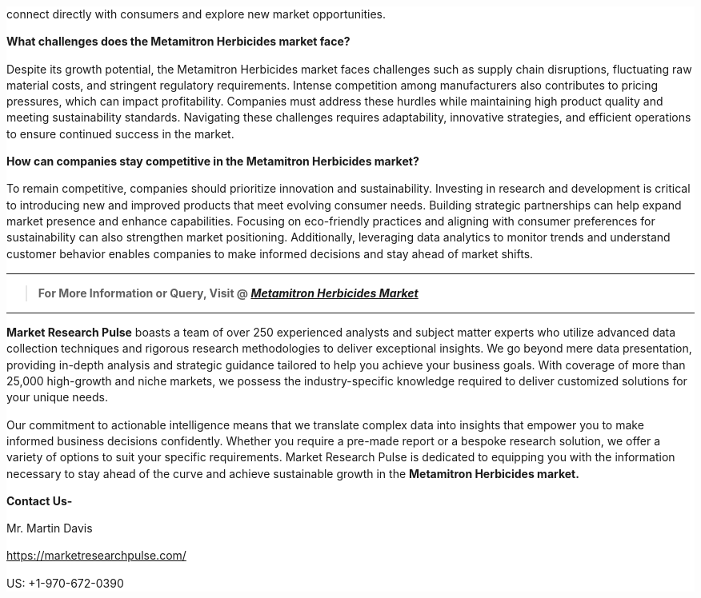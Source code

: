 connect directly with consumers and explore new market opportunities.</p><p><strong>What challenges does the Metamitron Herbicides market face?</strong></p><p>Despite its growth potential, the Metamitron Herbicides market faces challenges such as supply chain disruptions, fluctuating raw material costs, and stringent regulatory requirements. Intense competition among manufacturers also contributes to pricing pressures, which can impact profitability. Companies must address these hurdles while maintaining high product quality and meeting sustainability standards. Navigating these challenges requires adaptability, innovative strategies, and efficient operations to ensure continued success in the market.</p><p><strong>How can companies stay competitive in the Metamitron Herbicides market?</strong></p><p>To remain competitive, companies should prioritize innovation and sustainability. Investing in research and development is critical to introducing new and improved products that meet evolving consumer needs. Building strategic partnerships can help expand market presence and enhance capabilities. Focusing on eco-friendly practices and aligning with consumer preferences for sustainability can also strengthen market positioning. Additionally, leveraging data analytics to monitor trends and understand customer behavior enables companies to make informed decisions and stay ahead of market shifts.</p><hr /><blockquote><p><strong>For More Information or Query, Visit @&nbsp;<em><a href="https://marketresearchpulse.com/report/24498/metamitron-herbicides-market?utm_source=Linkedin&utm_medium=021">Metamitron Herbicides Market</a></em></strong></p></blockquote><hr /><p><strong>Market Research Pulse</strong> boasts a team of over 250 experienced analysts and subject matter experts who utilize advanced data collection techniques and rigorous research methodologies to deliver exceptional insights. We go beyond mere data presentation, providing in-depth analysis and strategic guidance tailored to help you achieve your business goals. With coverage of more than 25,000 high-growth and niche markets, we possess the industry-specific knowledge required to deliver customized solutions for your unique needs.</p><p>Our commitment to actionable intelligence means that we translate complex data into insights that empower you to make informed business decisions confidently. Whether you require a pre-made report or a bespoke research solution, we offer a variety of options to suit your specific requirements. Market Research Pulse is dedicated to equipping you with the information necessary to stay ahead of the curve and achieve sustainable growth in the <strong>Metamitron Herbicides market.</strong></p><p><strong>Contact Us-</strong></p><p>Mr. Martin Davis</p><p>https://marketresearchpulse.com/</p><p>US: +1-970-672-0390</p>
